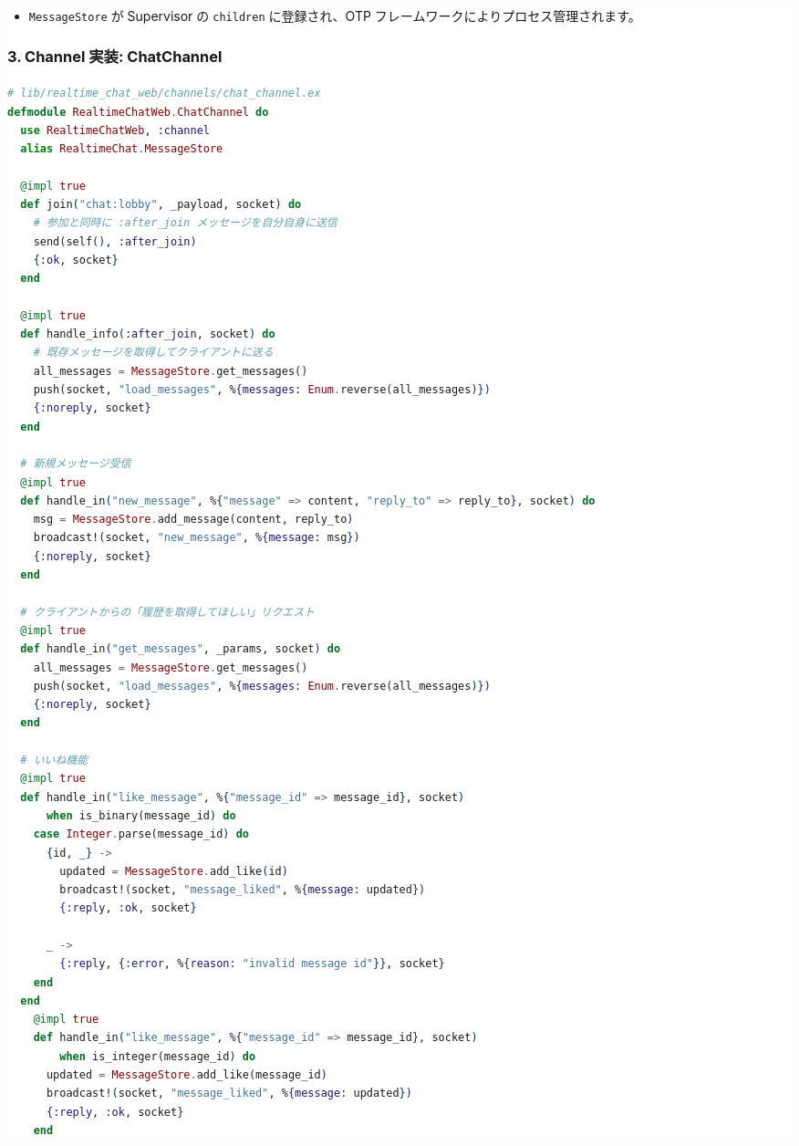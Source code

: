 ```elixir
```

*   `MessageStore` が Supervisor の `children` に登録され、OTP フレームワークによりプロセス管理されます。

### 3. Channel 実装: ChatChannel

```elixir
# lib/realtime_chat_web/channels/chat_channel.ex
defmodule RealtimeChatWeb.ChatChannel do
  use RealtimeChatWeb, :channel
  alias RealtimeChat.MessageStore

  @impl true
  def join("chat:lobby", _payload, socket) do
    # 参加と同時に :after_join メッセージを自分自身に送信
    send(self(), :after_join)
    {:ok, socket}
  end

  @impl true
  def handle_info(:after_join, socket) do
    # 既存メッセージを取得してクライアントに送る
    all_messages = MessageStore.get_messages()
    push(socket, "load_messages", %{messages: Enum.reverse(all_messages)})
    {:noreply, socket}
  end

  # 新規メッセージ受信
  @impl true
  def handle_in("new_message", %{"message" => content, "reply_to" => reply_to}, socket) do
    msg = MessageStore.add_message(content, reply_to)
    broadcast!(socket, "new_message", %{message: msg})
    {:noreply, socket}
  end

  # クライアントからの「履歴を取得してほしい」リクエスト
  @impl true
  def handle_in("get_messages", _params, socket) do
    all_messages = MessageStore.get_messages()
    push(socket, "load_messages", %{messages: Enum.reverse(all_messages)})
    {:noreply, socket}
  end

  # いいね機能
  @impl true
  def handle_in("like_message", %{"message_id" => message_id}, socket)
      when is_binary(message_id) do
    case Integer.parse(message_id) do
      {id, _} ->
        updated = MessageStore.add_like(id)
        broadcast!(socket, "message_liked", %{message: updated})
        {:reply, :ok, socket}

      _ ->
        {:reply, {:error, %{reason: "invalid message id"}}, socket}
    end
  end
    @impl true
    def handle_in("like_message", %{"message_id" => message_id}, socket)
        when is_integer(message_id) do
      updated = MessageStore.add_like(message_id)
      broadcast!(socket, "message_liked", %{message: updated})
      {:reply, :ok, socket}
    end
```